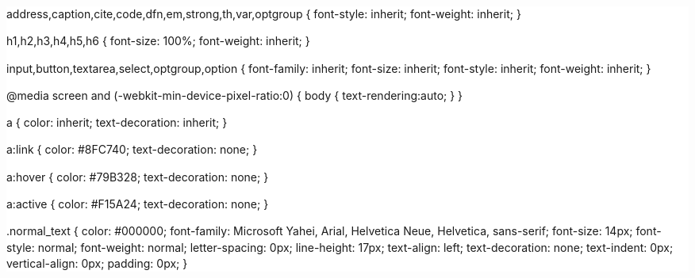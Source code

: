 address,caption,cite,code,dfn,em,strong,th,var,optgroup
{
	font-style: inherit;
	font-weight: inherit;
}

h1,h2,h3,h4,h5,h6
{
	font-size: 100%;
	font-weight: inherit;
}

input,button,textarea,select,optgroup,option
{
	font-family: inherit;
	font-size: inherit;
	font-style: inherit;
	font-weight: inherit;
}

@media screen and (-webkit-min-device-pixel-ratio:0)
{
	body { text-rendering:auto; }
}

a
{
	color: inherit;
	text-decoration: inherit;
}

a:link
{
	color: #8FC740;
	text-decoration: none;
}

a:hover
{
	color: #79B328;
	text-decoration: none;
}

a:active
{
	color: #F15A24;
	text-decoration: none;
}

.normal_text
{
	color: #000000;
	font-family: Microsoft Yahei, Arial, Helvetica Neue, Helvetica, sans-serif;
	font-size: 14px;
	font-style: normal;
	font-weight: normal;
	letter-spacing: 0px;
	line-height: 17px;
	text-align: left;
	text-decoration: none;
	text-indent: 0px;
	vertical-align: 0px;
	padding: 0px;
}
